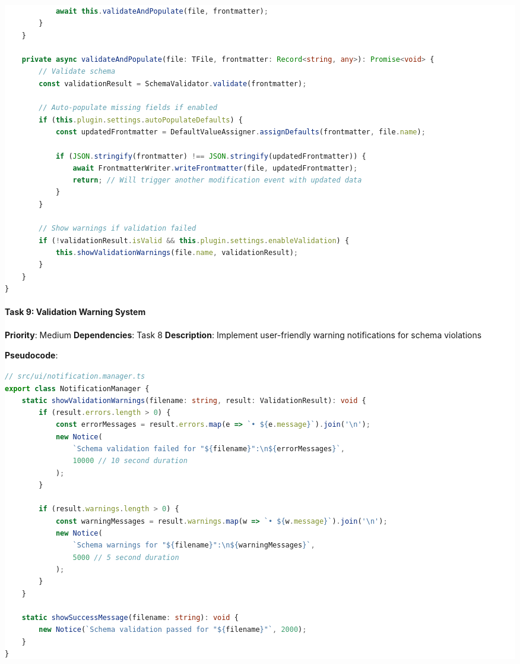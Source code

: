 ```typescript
            await this.validateAndPopulate(file, frontmatter);
        }
    }

    private async validateAndPopulate(file: TFile, frontmatter: Record<string, any>): Promise<void> {
        // Validate schema
        const validationResult = SchemaValidator.validate(frontmatter);

        // Auto-populate missing fields if enabled
        if (this.plugin.settings.autoPopulateDefaults) {
            const updatedFrontmatter = DefaultValueAssigner.assignDefaults(frontmatter, file.name);

            if (JSON.stringify(frontmatter) !== JSON.stringify(updatedFrontmatter)) {
                await FrontmatterWriter.writeFrontmatter(file, updatedFrontmatter);
                return; // Will trigger another modification event with updated data
            }
        }

        // Show warnings if validation failed
        if (!validationResult.isValid && this.plugin.settings.enableValidation) {
            this.showValidationWarnings(file.name, validationResult);
        }
    }
}
```

#### Task 9: Validation Warning System
**Priority**: Medium
**Dependencies**: Task 8
**Description**: Implement user-friendly warning notifications for schema violations

**Pseudocode**:
```typescript
// src/ui/notification.manager.ts
export class NotificationManager {
    static showValidationWarnings(filename: string, result: ValidationResult): void {
        if (result.errors.length > 0) {
            const errorMessages = result.errors.map(e => `• ${e.message}`).join('\n');
            new Notice(
                `Schema validation failed for "${filename}":\n${errorMessages}`,
                10000 // 10 second duration
            );
        }

        if (result.warnings.length > 0) {
            const warningMessages = result.warnings.map(w => `• ${w.message}`).join('\n');
            new Notice(
                `Schema warnings for "${filename}":\n${warningMessages}`,
                5000 // 5 second duration
            );
        }
    }

    static showSuccessMessage(filename: string): void {
        new Notice(`Schema validation passed for "${filename}"`, 2000);
    }
}
```
